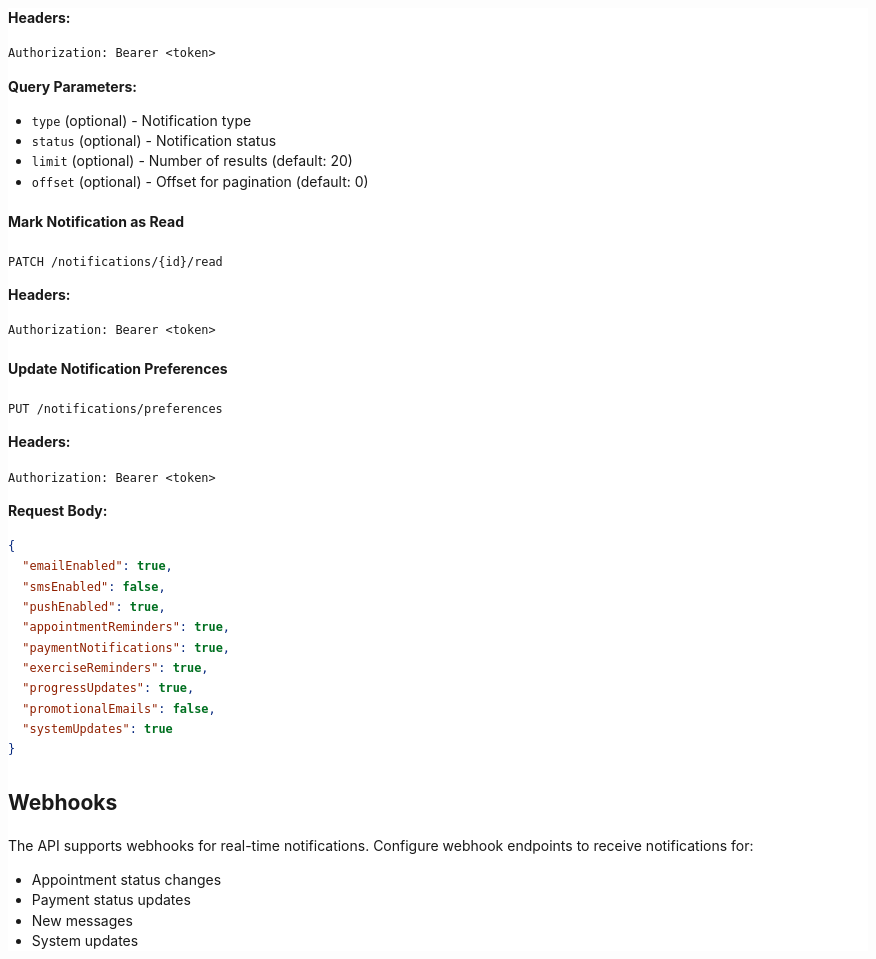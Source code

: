 **Headers:**
```
Authorization: Bearer <token>
```

**Query Parameters:**
- `type` (optional) - Notification type
- `status` (optional) - Notification status
- `limit` (optional) - Number of results (default: 20)
- `offset` (optional) - Offset for pagination (default: 0)

#### Mark Notification as Read
```http
PATCH /notifications/{id}/read
```

**Headers:**
```
Authorization: Bearer <token>
```

#### Update Notification Preferences
```http
PUT /notifications/preferences
```

**Headers:**
```
Authorization: Bearer <token>
```

**Request Body:**
```json
{
  "emailEnabled": true,
  "smsEnabled": false,
  "pushEnabled": true,
  "appointmentReminders": true,
  "paymentNotifications": true,
  "exerciseReminders": true,
  "progressUpdates": true,
  "promotionalEmails": false,
  "systemUpdates": true
}
```

## Webhooks

The API supports webhooks for real-time notifications. Configure webhook endpoints to receive notifications for:

- Appointment status changes
- Payment status updates
- New messages
- System updates
